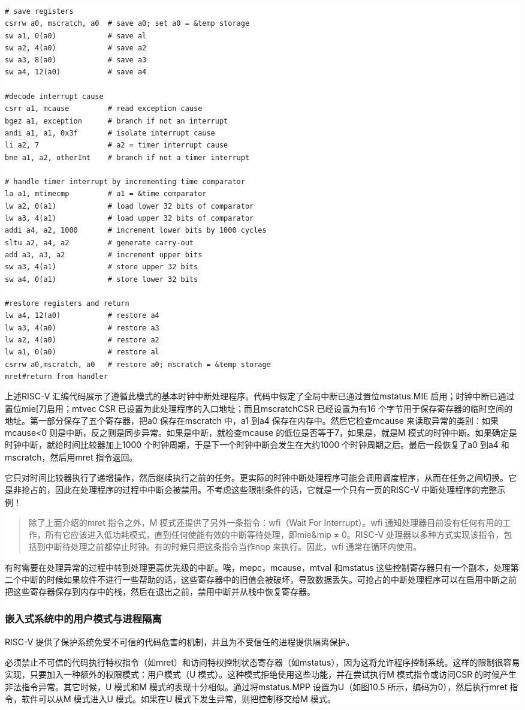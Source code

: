 ```assembly
# save registers
csrrw a0, mscratch, a0 	# save a0; set a0 = &temp storage
sw a1, 0(a0)			# save al
sw a2, 4(a0)			# save a2
sw a3, 8(a0)			# save a3
sw a4, 12(a0)			# save a4

#decode interrupt cause
csrr a1, mcause			# read exception cause
bgez a1, exception		# branch if not an interrupt
andi a1, a1, 0x3f		# isolate interrupt cause
li a2, 7				# a2 = timer interrupt cause
bne a1, a2, otherInt	# branch if not a timer interrupt

# handle timer interrupt by incrementing time comparator
la a1, mtimecmp			# a1 = &time comparator
lw a2, 0(a1)			# load lower 32 bits of comparator
lw a3, 4(a1)			# load upper 32 bits of comparator
addi a4, a2, 1000		# increment lower bits by 1000 cycles
sltu a2, a4, a2			# generate carry-out
add a3, a3, a2			# increment upper bits
sw a3, 4(a1)			# store upper 32 bits
sw a4, 0(a1)			# store lower 32 bits

#restore registers and return
lw a4, 12(a0)			# restore a4
lw a3, 4(a0)			# restore a3
lw a2, 4(a0)			# restore a2
lw a1, 0(a0)			# restore al
csrrw a0,mscratch, a0	# restore a0; mscratch = &temp storage
mret#return from handler
```

上述RISC-V 汇编代码展示了遵循此模式的基本时钟中断处理程序。代码中假定了全局中断已通过置位mstatus.MIE 启用；时钟中断已通过置位mie[7]启用；mtvec CSR 已设置为此处理程序的入口地址；而且mscratchCSR 已经设置为有16 个字节用于保存寄存器的临时空间的地址。第一部分保存了五个寄存器，把a0 保存在mscratch 中，a1 到a4 保存在内存中。然后它检查mcause 来读取异常的类别：如果mcause<0 则是中断，反之则是同步异常。如果是中断，就检查mcause 的低位是否等于7，如果是，就是M 模式的时钟中断。如果确定是时钟中断，就给时间比较器加上1000 个时钟周期，于是下一个时钟中断会发生在大约1000 个时钟周期之后。最后一段恢复了a0 到a4 和mscratch，然后用mret 指令返回。

它只对时间比较器执行了递增操作，然后继续执行之前的任务。更实际的时钟中断处理程序可能会调用调度程序，从而在任务之间切换。它是非抢占的，因此在处理程序的过程中中断会被禁用。不考虑这些限制条件的话，它就是一个只有一页的RISC-V 中断处理程序的完整示例！

> 除了上面介绍的mret 指令之外，M 模式还提供了另外一条指令：wfi（Wait For Interrupt）。wfi 通知处理器目前没有任何有用的工作，所有它应该进入低功耗模式，直到任何使能有效的中断等待处理，即mie&mip ≠ 0。RISC-V 处理器以多种方式实现该指令，包括到中断待处理之前都停止时钟。有的时候只把这条指令当作nop 来执行。因此，wfi 通常在循环内使用。

有时需要在处理异常的过程中转到处理更高优先级的中断。唉，mepc，mcause，mtval 和mstatus 这些控制寄存器只有一个副本，处理第二个中断的时候如果软件不进行一些帮助的话，这些寄存器中的旧值会被破坏，导致数据丢失。可抢占的中断处理程序可以在启用中断之前把这些寄存器保存到内存中的栈，然后在退出之前，禁用中断并从栈中恢复寄存器。

### 嵌入式系统中的用户模式与进程隔离

RISC-V 提供了保护系统免受不可信的代码危害的机制，并且为不受信任的进程提供隔离保护。

必须禁止不可信的代码执行特权指令（如mret）和访问特权控制状态寄存器（如mstatus），因为这将允许程序控制系统。这样的限制很容易实现，只要加入一种额外的权限模式：用户模式（U 模式）。这种模式拒绝使用这些功能，并在尝试执行M 模式指令或访问CSR 的时候产生非法指令异常。其它时候，U 模式和M 模式的表现十分相似。通过将mstatus.MPP 设置为U（如图10.5 所示，编码为0），然后执行mret 指令，软件可以从M 模式进入U 模式。如果在U 模式下发生异常，则把控制移交给M 模式。
